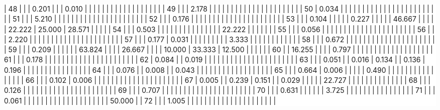 |    48 |         |         |   0.201 |         |         |   0.010 |         |         |         |         |         |         |         |         |         |         |         |         |         |         |         |         |         |
|    49 |         |         |   2.178 |         |         |         |         |         |         |         |         |         |         |         |         |         |         |         |         |         |         |         |         |
|    50 |   0.034 |         |         |         |         |         |         |         |         |         |         |         |         |         |         |         |         |         |         |         |         |         |         |
|    51 |         |         |   5.210 |         |         |         |         |         |         |         |         |         |         |         |         |         |         |         |         |         |         |         |         |
|    52 |         |         |   0.176 |         |         |         |         |         |         |         |         |         |         |         |         |         |         |         |         |         |         |         |         |
|    53 |         |         |   0.104 |         |         |         |         |   0.227 |         |         |         |         |  46.667 |         |         |         |         |  22.222 |  25.000 |  28.571 |         |         |         |
|    54 |         |         |   0.503 |         |         |         |         |         |         |         |         |         |         |         |         |         |         |  22.222 |         |         |         |         |         |
|    55 |         |         |   0.056 |         |         |         |         |         |         |         |         |         |         |         |         |         |         |         |         |         |         |         |         |
|    56 |         |         |   2.220 |         |         |         |         |         |         |         |         |         |         |         |         |         |         |         |         |         |         |         |         |
|    57 |         |         |   0.177 |   0.031 |         |         |         |         |         |         |         |         |   3.333 |         |         |         |         |         |         |         |         |         |         |
|    58 |         |         |   0.672 |         |         |         |         |         |         |         |         |         |         |         |         |         |         |         |         |         |         |         |         |
|    59 |         |         |   0.209 |         |         |         |         |         |  63.824 |         |         |         |  26.667 |         |         |         |  10.000 |  33.333 |  12.500 |         |         |         |         |
|    60 |         |  16.255 |         |         |         |   0.797 |         |         |         |         |         |         |         |         |         |         |         |         |         |         |         |         |         |
|    61 |         |         |   0.178 |         |         |         |         |         |         |         |         |         |         |         |         |         |         |         |         |         |         |         |         |
|    62 |   0.084 |         |   0.019 |         |         |         |         |         |         |         |         |         |         |         |         |         |         |         |         |         |         |         |         |
|    63 |         |         |   0.051 |         |   0.016 |   0.134 |         |   0.136 |   0.196 |         |         |         |         |         |         |         |         |         |         |         |         |         |         |
|    64 |         |         |   0.076 |         |   0.008 |         |   0.043 |         |         |         |         |         |         |         |         |         |         |         |         |         |         |         |         |
|    65 |         |         |   0.664 |   0.006 |         |         |         |         |   0.490 |         |         |         |         |         |         |         |         |         |         |         |         |         |         |
|    66 |         |         |   0.102 |   0.006 |         |         |         |         |         |         |         |         |         |         |         |         |         |         |         |         |         |         |         |
|    67 |   0.005 |         |   0.239 |   0.151 |         |   0.029 |         |         |         |         |  22.727 |         |         |         |         |         |         |         |         |         |         |         |         |
|    68 |         |         |   0.126 |         |         |         |         |         |         |         |         |         |         |         |         |         |         |         |         |         |         |         |         |
|    69 |         |         |   0.707 |         |         |         |         |         |         |         |         |         |         |         |         |         |         |         |         |         |         |         |         |
|    70 |         |         |   0.631 |         |         |         |         |         |   3.725 |         |         |         |         |         |         |         |         |         |         |         |         |         |         |
|    71 |         |         |   0.061 |         |         |         |         |         |         |         |         |         |         |         |         |         |         |         |         |         |         |         |  50.000 |
|    72 |         |         |   1.005 |         |         |         |         |         |         |         |         |         |         |         |         |         |         |         |         |         |         |         |         |